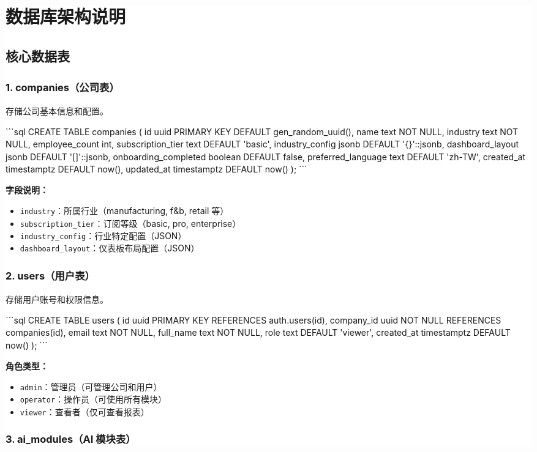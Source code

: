 # 数据库架构说明

## 核心数据表

### 1. companies（公司表）

存储公司基本信息和配置。

\`\`\`sql
CREATE TABLE companies (
  id uuid PRIMARY KEY DEFAULT gen_random_uuid(),
  name text NOT NULL,
  industry text NOT NULL,
  employee_count int,
  subscription_tier text DEFAULT 'basic',
  industry_config jsonb DEFAULT '{}'::jsonb,
  dashboard_layout jsonb DEFAULT '[]'::jsonb,
  onboarding_completed boolean DEFAULT false,
  preferred_language text DEFAULT 'zh-TW',
  created_at timestamptz DEFAULT now(),
  updated_at timestamptz DEFAULT now()
);
\`\`\`

**字段说明：**
- `industry`：所属行业（manufacturing, f&b, retail 等）
- `subscription_tier`：订阅等级（basic, pro, enterprise）
- `industry_config`：行业特定配置（JSON）
- `dashboard_layout`：仪表板布局配置（JSON）

### 2. users（用户表）

存储用户账号和权限信息。

\`\`\`sql
CREATE TABLE users (
  id uuid PRIMARY KEY REFERENCES auth.users(id),
  company_id uuid NOT NULL REFERENCES companies(id),
  email text NOT NULL,
  full_name text NOT NULL,
  role text DEFAULT 'viewer',
  created_at timestamptz DEFAULT now()
);
\`\`\`

**角色类型：**
- `admin`：管理员（可管理公司和用户）
- `operator`：操作员（可使用所有模块）
- `viewer`：查看者（仅可查看报表）

### 3. ai_modules（AI 模块表）
